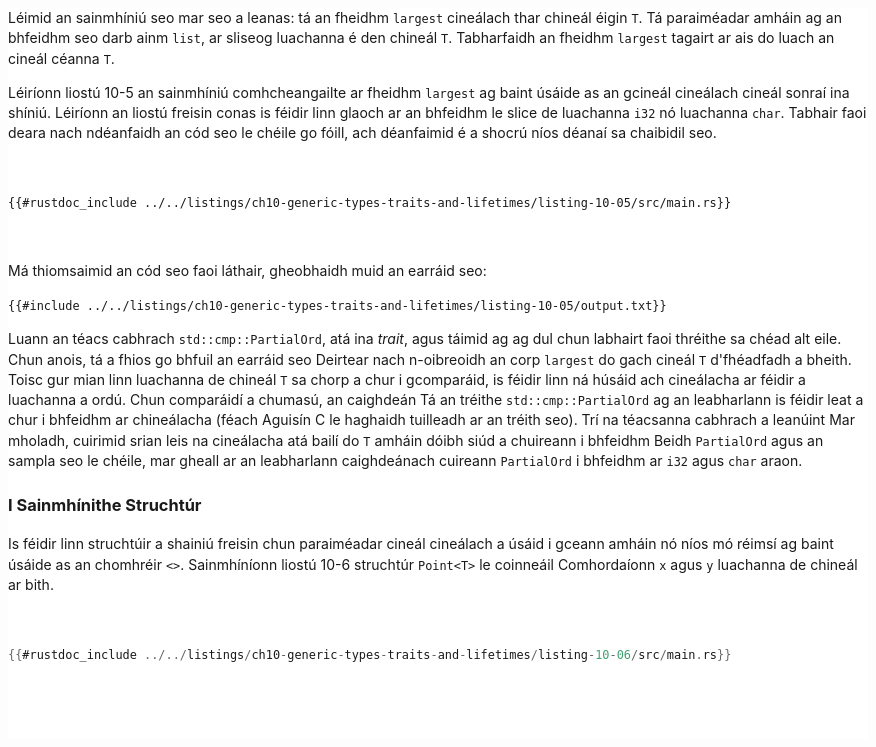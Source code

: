 Léimid an sainmhíniú seo mar seo a leanas: tá an fheidhm `largest` cineálach thar chineál éigin
`T`. Tá paraiméadar amháin ag an bhfeidhm seo darb ainm `list`, ar sliseog luachanna é
den chineál `T`. Tabharfaidh an fheidhm `largest` tagairt ar ais do luach an
cineál céanna `T`.

Léiríonn liostú 10-5 an sainmhíniú comhcheangailte ar fheidhm `largest` ag baint úsáide as an gcineál cineálach
cineál sonraí ina shíniú. Léiríonn an liostú freisin conas is féidir linn glaoch ar an bhfeidhm
le slice de luachanna `i32` nó luachanna `char`. Tabhair faoi deara nach ndéanfaidh an cód seo
le chéile go fóill, ach déanfaimid é a shocrú níos déanaí sa chaibidil seo.

<Listing number="10-5" file-name="src/main.rs" caption="The `largest` function using generic type parameters; this doesn’t compile yet">

```rust,ignore,does_not_compile
{{#rustdoc_include ../../listings/ch10-generic-types-traits-and-lifetimes/listing-10-05/src/main.rs}}
```

</Listing>

Má thiomsaimid an cód seo faoi láthair, gheobhaidh muid an earráid seo:

```console
{{#include ../../listings/ch10-generic-types-traits-and-lifetimes/listing-10-05/output.txt}}
```

Luann an téacs cabhrach `std::cmp::PartialOrd`, atá ina _trait_, agus táimid ag
ag dul chun labhairt faoi thréithe sa chéad alt eile. Chun anois, tá a fhios go bhfuil an earráid seo
Deirtear nach n-oibreoidh an corp `largest` do gach cineál `T`
d'fhéadfadh a bheith. Toisc gur mian linn luachanna de chineál `T` sa chorp a chur i gcomparáid, is féidir linn
ná húsáid ach cineálacha ar féidir a luachanna a ordú. Chun comparáidí a chumasú, an caighdeán
Tá an tréithe `std::cmp::PartialOrd` ag an leabharlann is féidir leat a chur i bhfeidhm ar chineálacha
(féach Aguisín C le haghaidh tuilleadh ar an tréith seo). Trí na téacsanna cabhrach a leanúint
Mar mholadh, cuirimid srian leis na cineálacha atá bailí do `T` amháin dóibh siúd a chuireann i bhfeidhm
Beidh `PartialOrd` agus an sampla seo le chéile, mar gheall ar an leabharlann caighdeánach
cuireann `PartialOrd` i bhfeidhm ar `i32` agus `char` araon.

### I Sainmhínithe Struchtúr

Is féidir linn struchtúir a shainiú freisin chun paraiméadar cineál cineálach a úsáid i gceann amháin nó níos mó
réimsí ag baint úsáide as an chomhréir `<>`. Sainmhíníonn liostú 10-6 struchtúr `Point<T>` le coinneáil
Comhordaíonn `x` agus `y` luachanna de chineál ar bith.

<Listing number="10-6" file-name="src/main.rs" caption="A `Point<T>` struct that holds `x` and `y` values of type `T`">

```rust
{{#rustdoc_include ../../listings/ch10-generic-types-traits-and-lifetimes/listing-10-06/src/main.rs}}
```
